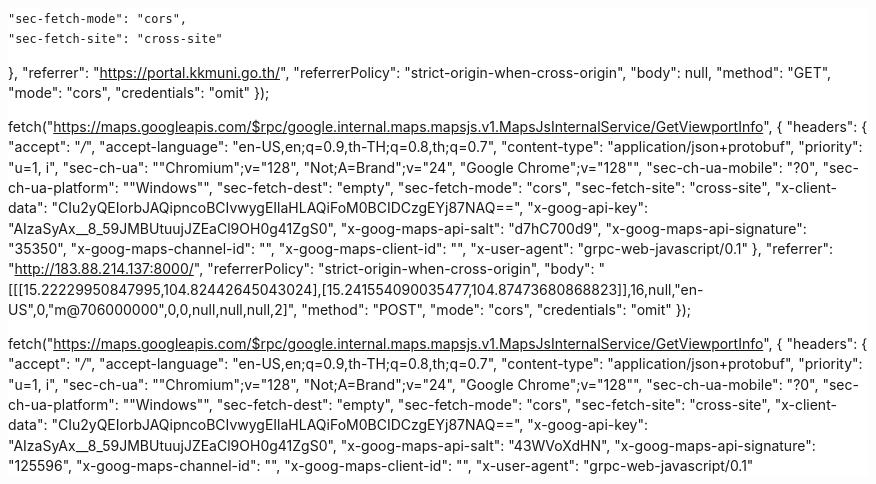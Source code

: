     "sec-fetch-mode": "cors",
    "sec-fetch-site": "cross-site"
  },
  "referrer": "https://portal.kkmuni.go.th/",
  "referrerPolicy": "strict-origin-when-cross-origin",
  "body": null,
  "method": "GET",
  "mode": "cors",
  "credentials": "omit"
});




fetch("https://maps.googleapis.com/$rpc/google.internal.maps.mapsjs.v1.MapsJsInternalService/GetViewportInfo", {
  "headers": {
    "accept": "*/*",
    "accept-language": "en-US,en;q=0.9,th-TH;q=0.8,th;q=0.7",
    "content-type": "application/json+protobuf",
    "priority": "u=1, i",
    "sec-ch-ua": "\"Chromium\";v=\"128\", \"Not;A=Brand\";v=\"24\", \"Google Chrome\";v=\"128\"",
    "sec-ch-ua-mobile": "?0",
    "sec-ch-ua-platform": "\"Windows\"",
    "sec-fetch-dest": "empty",
    "sec-fetch-mode": "cors",
    "sec-fetch-site": "cross-site",
    "x-client-data": "CIu2yQEIorbJAQipncoBCIvwygEIlaHLAQiFoM0BCIDCzgEYj87NAQ==",
    "x-goog-api-key": "AIzaSyAx__8_59JMBUtuujJZEaCl9OH0g41ZgS0",
    "x-goog-maps-api-salt": "d7hC700d9",
    "x-goog-maps-api-signature": "35350",
    "x-goog-maps-channel-id": "",
    "x-goog-maps-client-id": "",
    "x-user-agent": "grpc-web-javascript/0.1"
  },
  "referrer": "http://183.88.214.137:8000/",
  "referrerPolicy": "strict-origin-when-cross-origin",
  "body": "[[[15.22229950847995,104.82442645043024],[15.241554090035477,104.87473680868823]],16,null,\"en-US\",0,\"m@706000000\",0,0,null,null,null,2]",
  "method": "POST",
  "mode": "cors",
  "credentials": "omit"
});





fetch("https://maps.googleapis.com/$rpc/google.internal.maps.mapsjs.v1.MapsJsInternalService/GetViewportInfo", {
  "headers": {
    "accept": "*/*",
    "accept-language": "en-US,en;q=0.9,th-TH;q=0.8,th;q=0.7",
    "content-type": "application/json+protobuf",
    "priority": "u=1, i",
    "sec-ch-ua": "\"Chromium\";v=\"128\", \"Not;A=Brand\";v=\"24\", \"Google Chrome\";v=\"128\"",
    "sec-ch-ua-mobile": "?0",
    "sec-ch-ua-platform": "\"Windows\"",
    "sec-fetch-dest": "empty",
    "sec-fetch-mode": "cors",
    "sec-fetch-site": "cross-site",
    "x-client-data": "CIu2yQEIorbJAQipncoBCIvwygEIlaHLAQiFoM0BCIDCzgEYj87NAQ==",
    "x-goog-api-key": "AIzaSyAx__8_59JMBUtuujJZEaCl9OH0g41ZgS0",
    "x-goog-maps-api-salt": "43WVoXdHN",
    "x-goog-maps-api-signature": "125596",
    "x-goog-maps-channel-id": "",
    "x-goog-maps-client-id": "",
    "x-user-agent": "grpc-web-javascript/0.1"